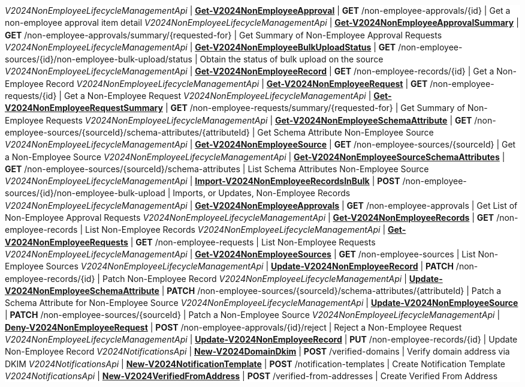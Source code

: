 *V2024NonEmployeeLifecycleManagementApi* | [**Get-V2024NonEmployeeApproval**](docs/V2024NonEmployeeLifecycleManagementApi.md#Get-V2024NonEmployeeApproval) | **GET** /non-employee-approvals/{id} | Get a non-employee approval item detail
*V2024NonEmployeeLifecycleManagementApi* | [**Get-V2024NonEmployeeApprovalSummary**](docs/V2024NonEmployeeLifecycleManagementApi.md#Get-V2024NonEmployeeApprovalSummary) | **GET** /non-employee-approvals/summary/{requested-for} | Get Summary of Non-Employee Approval Requests
*V2024NonEmployeeLifecycleManagementApi* | [**Get-V2024NonEmployeeBulkUploadStatus**](docs/V2024NonEmployeeLifecycleManagementApi.md#Get-V2024NonEmployeeBulkUploadStatus) | **GET** /non-employee-sources/{id}/non-employee-bulk-upload/status | Obtain the status of bulk upload on the source
*V2024NonEmployeeLifecycleManagementApi* | [**Get-V2024NonEmployeeRecord**](docs/V2024NonEmployeeLifecycleManagementApi.md#Get-V2024NonEmployeeRecord) | **GET** /non-employee-records/{id} | Get a Non-Employee Record
*V2024NonEmployeeLifecycleManagementApi* | [**Get-V2024NonEmployeeRequest**](docs/V2024NonEmployeeLifecycleManagementApi.md#Get-V2024NonEmployeeRequest) | **GET** /non-employee-requests/{id} | Get a Non-Employee Request
*V2024NonEmployeeLifecycleManagementApi* | [**Get-V2024NonEmployeeRequestSummary**](docs/V2024NonEmployeeLifecycleManagementApi.md#Get-V2024NonEmployeeRequestSummary) | **GET** /non-employee-requests/summary/{requested-for} | Get Summary of Non-Employee Requests
*V2024NonEmployeeLifecycleManagementApi* | [**Get-V2024NonEmployeeSchemaAttribute**](docs/V2024NonEmployeeLifecycleManagementApi.md#Get-V2024NonEmployeeSchemaAttribute) | **GET** /non-employee-sources/{sourceId}/schema-attributes/{attributeId} | Get Schema Attribute Non-Employee Source
*V2024NonEmployeeLifecycleManagementApi* | [**Get-V2024NonEmployeeSource**](docs/V2024NonEmployeeLifecycleManagementApi.md#Get-V2024NonEmployeeSource) | **GET** /non-employee-sources/{sourceId} | Get a Non-Employee Source
*V2024NonEmployeeLifecycleManagementApi* | [**Get-V2024NonEmployeeSourceSchemaAttributes**](docs/V2024NonEmployeeLifecycleManagementApi.md#Get-V2024NonEmployeeSourceSchemaAttributes) | **GET** /non-employee-sources/{sourceId}/schema-attributes | List Schema Attributes Non-Employee Source
*V2024NonEmployeeLifecycleManagementApi* | [**Import-V2024NonEmployeeRecordsInBulk**](docs/V2024NonEmployeeLifecycleManagementApi.md#Import-V2024NonEmployeeRecordsInBulk) | **POST** /non-employee-sources/{id}/non-employee-bulk-upload | Imports, or Updates, Non-Employee Records
*V2024NonEmployeeLifecycleManagementApi* | [**Get-V2024NonEmployeeApprovals**](docs/V2024NonEmployeeLifecycleManagementApi.md#Get-V2024NonEmployeeApprovals) | **GET** /non-employee-approvals | Get List of Non-Employee Approval Requests
*V2024NonEmployeeLifecycleManagementApi* | [**Get-V2024NonEmployeeRecords**](docs/V2024NonEmployeeLifecycleManagementApi.md#Get-V2024NonEmployeeRecords) | **GET** /non-employee-records | List Non-Employee Records
*V2024NonEmployeeLifecycleManagementApi* | [**Get-V2024NonEmployeeRequests**](docs/V2024NonEmployeeLifecycleManagementApi.md#Get-V2024NonEmployeeRequests) | **GET** /non-employee-requests | List Non-Employee Requests
*V2024NonEmployeeLifecycleManagementApi* | [**Get-V2024NonEmployeeSources**](docs/V2024NonEmployeeLifecycleManagementApi.md#Get-V2024NonEmployeeSources) | **GET** /non-employee-sources | List Non-Employee Sources
*V2024NonEmployeeLifecycleManagementApi* | [**Update-V2024NonEmployeeRecord**](docs/V2024NonEmployeeLifecycleManagementApi.md#Update-V2024NonEmployeeRecord) | **PATCH** /non-employee-records/{id} | Patch Non-Employee Record
*V2024NonEmployeeLifecycleManagementApi* | [**Update-V2024NonEmployeeSchemaAttribute**](docs/V2024NonEmployeeLifecycleManagementApi.md#Update-V2024NonEmployeeSchemaAttribute) | **PATCH** /non-employee-sources/{sourceId}/schema-attributes/{attributeId} | Patch a Schema Attribute for Non-Employee Source
*V2024NonEmployeeLifecycleManagementApi* | [**Update-V2024NonEmployeeSource**](docs/V2024NonEmployeeLifecycleManagementApi.md#Update-V2024NonEmployeeSource) | **PATCH** /non-employee-sources/{sourceId} | Patch a Non-Employee Source
*V2024NonEmployeeLifecycleManagementApi* | [**Deny-V2024NonEmployeeRequest**](docs/V2024NonEmployeeLifecycleManagementApi.md#Deny-V2024NonEmployeeRequest) | **POST** /non-employee-approvals/{id}/reject | Reject a Non-Employee Request
*V2024NonEmployeeLifecycleManagementApi* | [**Update-V2024NonEmployeeRecord**](docs/V2024NonEmployeeLifecycleManagementApi.md#Update-V2024NonEmployeeRecord) | **PUT** /non-employee-records/{id} | Update Non-Employee Record
*V2024NotificationsApi* | [**New-V2024DomainDkim**](docs/V2024NotificationsApi.md#New-V2024DomainDkim) | **POST** /verified-domains | Verify domain address via DKIM
*V2024NotificationsApi* | [**New-V2024NotificationTemplate**](docs/V2024NotificationsApi.md#New-V2024NotificationTemplate) | **POST** /notification-templates | Create Notification Template
*V2024NotificationsApi* | [**New-V2024VerifiedFromAddress**](docs/V2024NotificationsApi.md#New-V2024VerifiedFromAddress) | **POST** /verified-from-addresses | Create Verified From Address